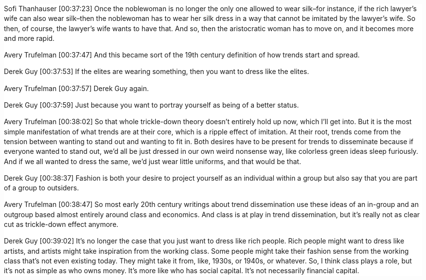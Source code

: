 
Sofi Thanhauser 
[00:37:23] 
Once the noblewoman is no longer the only one allowed to wear silk–for instance, if the rich lawyer’s wife can also wear silk–then the noblewoman has to wear her silk dress in a way that cannot be imitated by the lawyer’s wife. So then, of course, the lawyer’s wife wants to have that. And so, then the aristocratic woman has to move on, and it becomes more and more rapid. 


Avery Trufelman 
[00:37:47] 
And this became sort of the 19th century definition of how trends start and spread. 


Derek Guy 
[00:37:53] 
If the elites are wearing something, then you want to dress like the elites. 


Avery Trufelman 
[00:37:57] 
Derek Guy again.


Derek Guy 
[00:37:59] 
Just because you want to portray yourself as being of a better status. 


Avery Trufelman 
[00:38:02] 
So that whole trickle-down theory doesn’t entirely hold up now, which I’ll get into. But it is the most simple manifestation of what trends are at their core, which is a ripple effect of imitation. At their root, trends come from the tension between wanting to stand out and wanting to fit in. Both desires have to be present for trends to disseminate because if everyone wanted to stand out, we’d all be just dressed in our own weird nonsense way, like colorless green ideas sleep furiously. And if we all wanted to dress the same, we’d just wear little uniforms, and that would be that. 


Derek Guy 
[00:38:37] 
Fashion is both your desire to project yourself as an individual within a group but also say that you are part of a group to outsiders. 


Avery Trufelman 
[00:38:47] 
So most early 20th century writings about trend dissemination use these ideas of an in-group and an outgroup based almost entirely around class and economics. And class is at play in trend dissemination, but it’s really not as clear cut as trickle-down effect anymore. 


Derek Guy 
[00:39:02] 
It’s no longer the case that you just want to dress like rich people. Rich people might want to dress like artists, and artists might take inspiration from the working class. Some people might take their fashion sense from the working class that’s not even existing today. They might take it from, like, 1930s, or 1940s, or whatever. So, I think class plays a role, but it’s not as simple as who owns money. It’s more like who has social capital. It’s not necessarily financial capital. 
